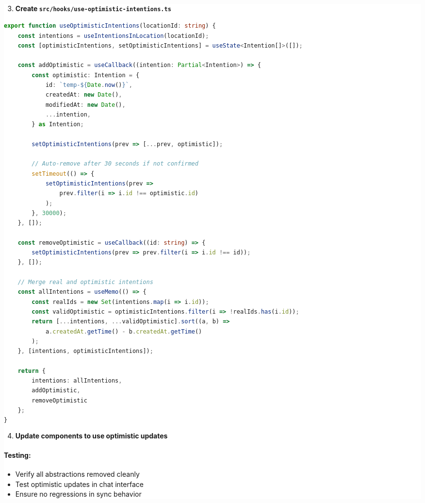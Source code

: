 3. **Create `src/hooks/use-optimistic-intentions.ts`**
```typescript
export function useOptimisticIntentions(locationId: string) {
    const intentions = useIntentionsInLocation(locationId);
    const [optimisticIntentions, setOptimisticIntentions] = useState<Intention[]>([]);
    
    const addOptimistic = useCallback((intention: Partial<Intention>) => {
        const optimistic: Intention = {
            id: `temp-${Date.now()}`,
            createdAt: new Date(),
            modifiedAt: new Date(),
            ...intention,
        } as Intention;
        
        setOptimisticIntentions(prev => [...prev, optimistic]);
        
        // Auto-remove after 30 seconds if not confirmed
        setTimeout(() => {
            setOptimisticIntentions(prev => 
                prev.filter(i => i.id !== optimistic.id)
            );
        }, 30000);
    }, []);
    
    const removeOptimistic = useCallback((id: string) => {
        setOptimisticIntentions(prev => prev.filter(i => i.id !== id));
    }, []);
    
    // Merge real and optimistic intentions
    const allIntentions = useMemo(() => {
        const realIds = new Set(intentions.map(i => i.id));
        const validOptimistic = optimisticIntentions.filter(i => !realIds.has(i.id));
        return [...intentions, ...validOptimistic].sort((a, b) => 
            a.createdAt.getTime() - b.createdAt.getTime()
        );
    }, [intentions, optimisticIntentions]);
    
    return {
        intentions: allIntentions,
        addOptimistic,
        removeOptimistic
    };
}
```

4. **Update components to use optimistic updates**

#### Testing:
- Verify all abstractions removed cleanly  
- Test optimistic updates in chat interface
- Ensure no regressions in sync behavior
